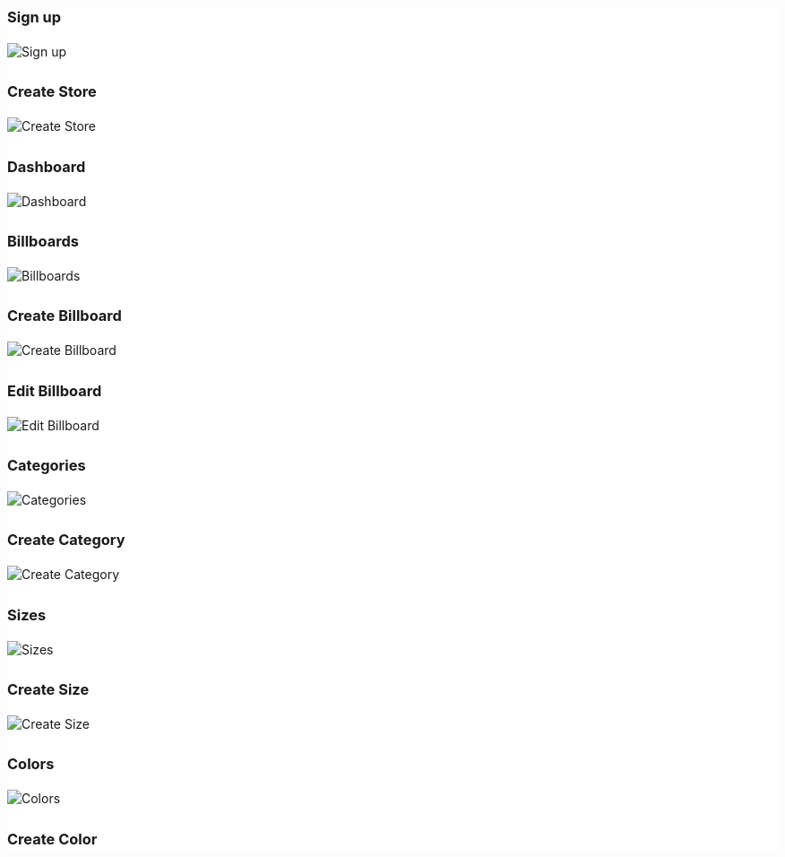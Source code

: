 ### Sign up

![Sign up](https://res.cloudinary.com/b-l-i-n-d/image/upload/v1698670760/ecommerce-admin/sign_up_eeur0x.png)

### Create Store

![Create Store](https://res.cloudinary.com/b-l-i-n-d/image/upload/v1698670760/ecommerce-admin/create_store_xftl6m.png)

### Dashboard

![Dashboard](https://res.cloudinary.com/b-l-i-n-d/image/upload/v1698670763/ecommerce-admin/dashboard_cjr6fe.png)

### Billboards

![Billboards](https://res.cloudinary.com/b-l-i-n-d/image/upload/v1698670762/ecommerce-admin/billboards_n8qhvn.png)

### Create Billboard

![Create Billboard](https://res.cloudinary.com/b-l-i-n-d/image/upload/v1698670762/ecommerce-admin/create_billboard_dnhne6.png)

### Edit Billboard

![Edit Billboard](https://res.cloudinary.com/b-l-i-n-d/image/upload/v1698674886/ecommerce-admin/edit_billboard_udqxpv.png)

### Categories

![Categories](https://res.cloudinary.com/b-l-i-n-d/image/upload/v1698670763/ecommerce-admin/categories_u5djwv.png)

### Create Category

![Create Category](https://res.cloudinary.com/b-l-i-n-d/image/upload/v1698670761/ecommerce-admin/create_category_wijnyf.png)

### Sizes

![Sizes](https://res.cloudinary.com/b-l-i-n-d/image/upload/v1698670766/ecommerce-admin/sizes_ezvdwd.png)

### Create Size

![Create Size](https://res.cloudinary.com/b-l-i-n-d/image/upload/v1698670762/ecommerce-admin/create_size_c20koj.png)

### Colors

![Colors](https://res.cloudinary.com/b-l-i-n-d/image/upload/v1698670766/ecommerce-admin/color_zjj9qe.png)

### Create Color
